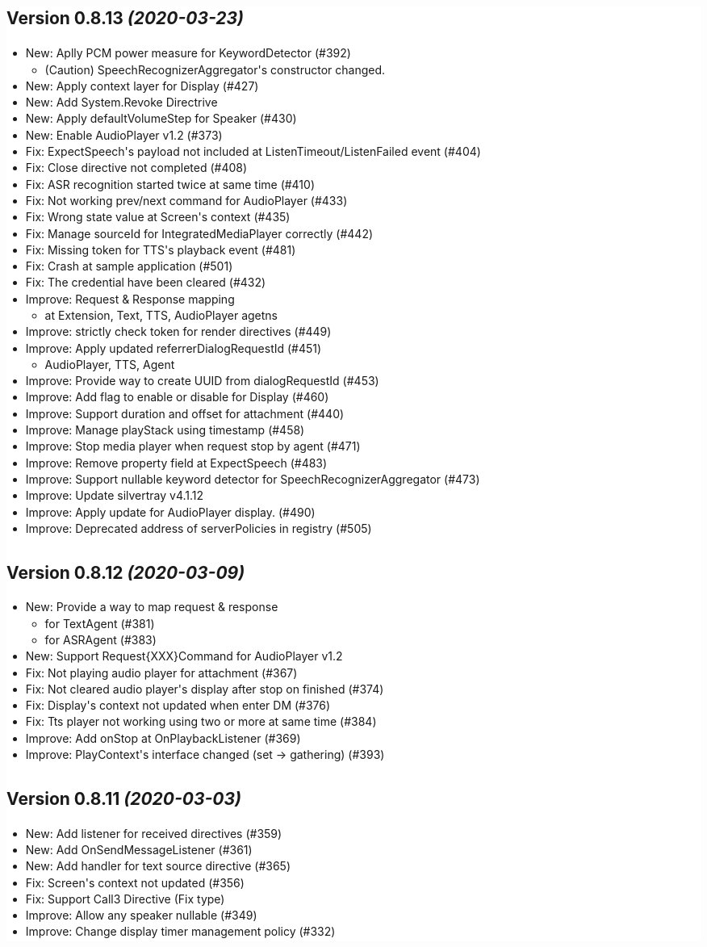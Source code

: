 
Version 0.8.13 *(2020-03-23)*
-----------------------------
* New: Aplly PCM power measure for KeywordDetector (#392)
    * (Caution) SpeechRecognizerAggregator's constructor changed.
* New: Apply context layer for Display (#427)
* New: Add System.Revoke Directrive
* New: Apply defaultVolumeStep for Speaker (#430) 
* New: Enable AudioPlayer v1.2 (#373)
* Fix: ExpectSpeech's payload not included at ListenTimeout/ListenFailed event (#404)
* Fix: Close directive not completed (#408)
* Fix: ASR recognition started twice at same time (#410)
* Fix: Not working prev/next command for AudioPlayer (#433)
* Fix: Wrong state value at Screen's context (#435)
* Fix: Manage sourceId for IntegratedMediaPlayer correctly (#442)
* Fix: Missing token for TTS's playback event (#481)
* Fix: Crash at sample application (#501)
* Fix: The credential have been cleared (#432)
* Improve: Request & Response mapping
    * at Extension, Text, TTS, AudioPlayer agetns
* Improve: strictly check token for render directives (#449)
* Improve: Apply updated referrerDialogRequestId (#451)
    * AudioPlayer, TTS, Agent
* Improve: Provide way to create UUID from dialogRequestId (#453)
* Improve: Add flag to enable or disable for Display (#460)
* Improve: Support duration and offset for attachment (#440)
* Improve: Manage playStack using timestamp (#458)
* Improve: Stop media player when request stop by agent (#471)
* Improve: Remove property field at ExpectSpeech (#483)
* Improve: Support nullable keyword detector for SpeechRecognizerAggregator (#473)
* Improve: Update silvertray v4.1.12
* Improve: Apply update for AudioPlayer display. (#490)
* Improve: Deprecated address of serverPolicies in registry (#505)


Version 0.8.12 *(2020-03-09)*
-----------------------------
* New: Provide a way to map request & response 
    * for TextAgent (#381)
    * for ASRAgent (#383)
* New: Support Request{XXX}Command for AudioPlayer v1.2
* Fix: Not playing audio player for attachment (#367)
* Fix: Not cleared audio player's display after stop on finished (#374)
* Fix: Display's context not updated when enter DM (#376)
* Fix: Tts player not working using two or more at same time (#384)
* Improve: Add onStop at OnPlaybackListener (#369)
* Improve: PlayContext's interface changed (set -> gathering) (#393)


Version 0.8.11 *(2020-03-03)*
-----------------------------
* New: Add listener for received directives (#359)
* New: Add OnSendMessageListener (#361)
* New: Add handler for text source directive (#365)
* Fix: Screen's context not updated (#356)
* Fix: Support Call3 Directive (Fix type)
* Improve: Allow any speaker nullable (#349)
* Improve: Change display timer management policy (#332)
